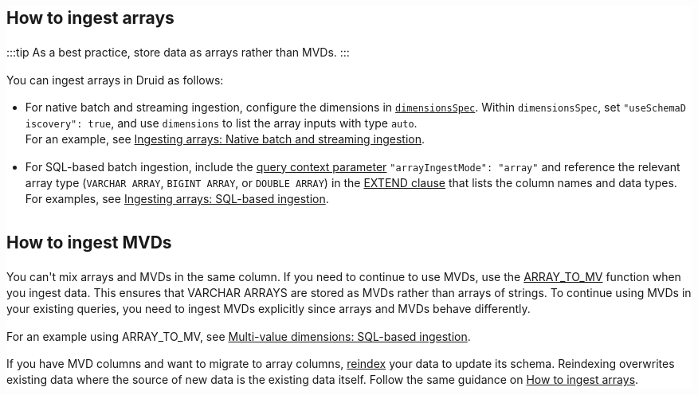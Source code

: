 
## How to ingest arrays

:::tip
As a best practice, store data as arrays rather than MVDs.
:::

You can ingest arrays in Druid as follows:

* For native batch and streaming ingestion, configure the dimensions in [`dimensionsSpec`](../ingestion/ingestion-spec.md#dimensionsspec).
Within `dimensionsSpec`, set `"useSchemaDiscovery": true`, and use `dimensions` to list the array inputs with type `auto`.  
For an example, see [Ingesting arrays: Native batch and streaming ingestion](../querying/arrays.md#native-batch-and-streaming-ingestion).

* For SQL-based batch ingestion, include the [query context parameter](../multi-stage-query/reference.md#context-parameters) `"arrayIngestMode": "array"` and reference the relevant array type (`VARCHAR ARRAY`, `BIGINT ARRAY`, or `DOUBLE ARRAY`) in the [EXTEND clause](../multi-stage-query/reference.md#extern-function) that lists the column names and data types.
For examples, see [Ingesting arrays: SQL-based ingestion](../querying/arrays.md#sql-based-ingestion).

## How to ingest MVDs

You can't mix arrays and MVDs in the same column.
If you need to continue to use MVDs, use the [ARRAY_TO_MV](../querying/sql-functions.md#array_to_mv) function when you ingest data.
This ensures that VARCHAR ARRAYS are stored as MVDs rather than arrays of strings.
To continue using MVDs in your existing queries, you need to ingest MVDs explicitly since arrays and MVDs behave differently.

For an example using ARRAY_TO_MV, see [Multi-value dimensions: SQL-based ingestion](../querying/multi-value-dimensions.md#sql-based-ingestion).

If you have MVD columns and want to migrate to array columns, [reindex](../data-management/update.md#reindex) your data to update its schema.
Reindexing overwrites existing data where the source of new data is the existing data itself.
Follow the same guidance on [How to ingest arrays](#how-to-ingest-arrays).
